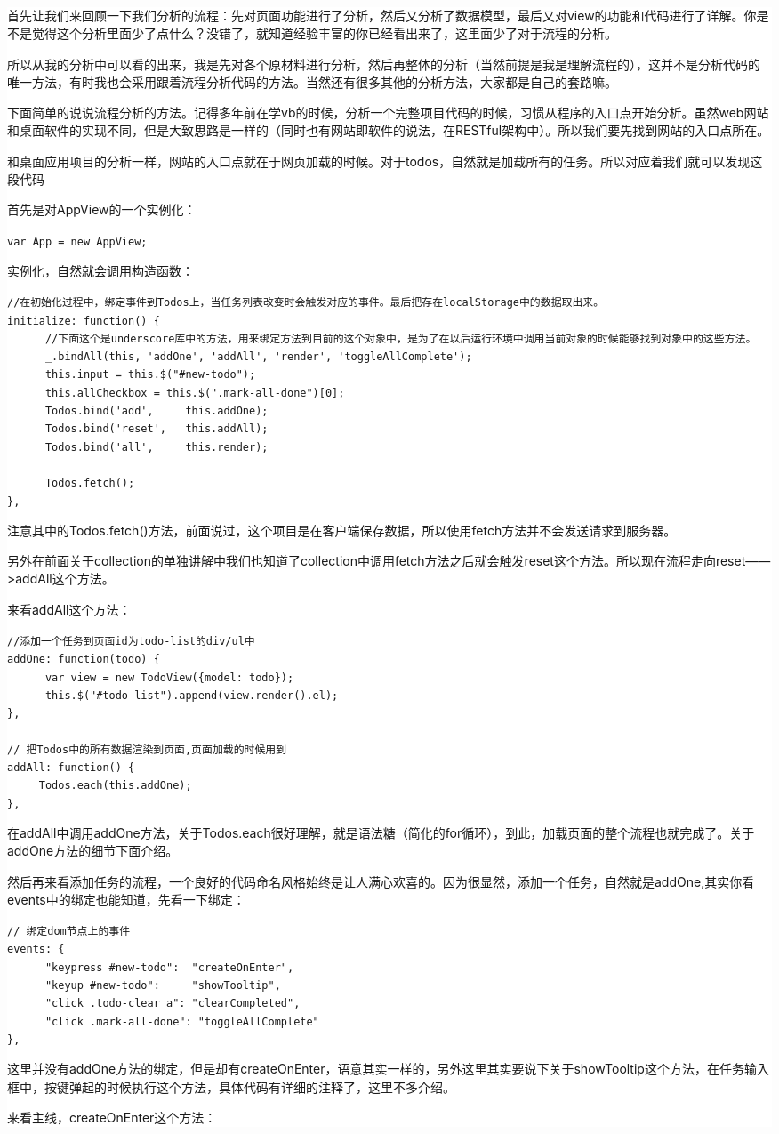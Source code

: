 首先让我们来回顾一下我们分析的流程：先对页面功能进行了分析，然后又分析了数据模型，最后又对view的功能和代码进行了详解。你是不是觉得这个分析里面少了点什么？没错了，就知道经验丰富的你已经看出来了，这里面少了对于流程的分析。

所以从我的分析中可以看的出来，我是先对各个原材料进行分析，然后再整体的分析（当然前提是我是理解流程的），这并不是分析代码的唯一方法，有时我也会采用跟着流程分析代码的方法。当然还有很多其他的分析方法，大家都是自己的套路嘛。

下面简单的说说流程分析的方法。记得多年前在学vb的时候，分析一个完整项目代码的时候，习惯从程序的入口点开始分析。虽然web网站和桌面软件的实现不同，但是大致思路是一样的（同时也有网站即软件的说法，在RESTful架构中）。所以我们要先找到网站的入口点所在。

和桌面应用项目的分析一样，网站的入口点就在于网页加载的时候。对于todos，自然就是加载所有的任务。所以对应着我们就可以发现这段代码

首先是对AppView的一个实例化：

``` var App = new AppView; ```

实例化，自然就会调用构造函数：

```
//在初始化过程中，绑定事件到Todos上，当任务列表改变时会触发对应的事件。最后把存在localStorage中的数据取出来。
initialize: function() {
      //下面这个是underscore库中的方法，用来绑定方法到目前的这个对象中，是为了在以后运行环境中调用当前对象的时候能够找到对象中的这些方法。
      _.bindAll(this, 'addOne', 'addAll', 'render', 'toggleAllComplete');
      this.input = this.$("#new-todo");
      this.allCheckbox = this.$(".mark-all-done")[0];
      Todos.bind('add',     this.addOne);
      Todos.bind('reset',   this.addAll);
      Todos.bind('all',     this.render);

      Todos.fetch();
},

```

注意其中的Todos.fetch()方法，前面说过，这个项目是在客户端保存数据，所以使用fetch方法并不会发送请求到服务器。

另外在前面关于collection的单独讲解中我们也知道了collection中调用fetch方法之后就会触发reset这个方法。所以现在流程走向reset——>addAll这个方法。

来看addAll这个方法：

```
//添加一个任务到页面id为todo-list的div/ul中
addOne: function(todo) {
      var view = new TodoView({model: todo});
      this.$("#todo-list").append(view.render().el);
},

// 把Todos中的所有数据渲染到页面,页面加载的时候用到
addAll: function() {
     Todos.each(this.addOne);
},
```
在addAll中调用addOne方法，关于Todos.each很好理解，就是语法糖（简化的for循环），到此，加载页面的整个流程也就完成了。关于addOne方法的细节下面介绍。

然后再来看添加任务的流程，一个良好的代码命名风格始终是让人满心欢喜的。因为很显然，添加一个任务，自然就是addOne,其实你看events中的绑定也能知道，先看一下绑定：
```
// 绑定dom节点上的事件
events: {
      "keypress #new-todo":  "createOnEnter",
      "keyup #new-todo":     "showTooltip",
      "click .todo-clear a": "clearCompleted",
      "click .mark-all-done": "toggleAllComplete"
},
```

这里并没有addOne方法的绑定，但是却有createOnEnter，语意其实一样的，另外这里其实要说下关于showTooltip这个方法，在任务输入框中，按键弹起的时候执行这个方法，具体代码有详细的注释了，这里不多介绍。

来看主线，createOnEnter这个方法：
```